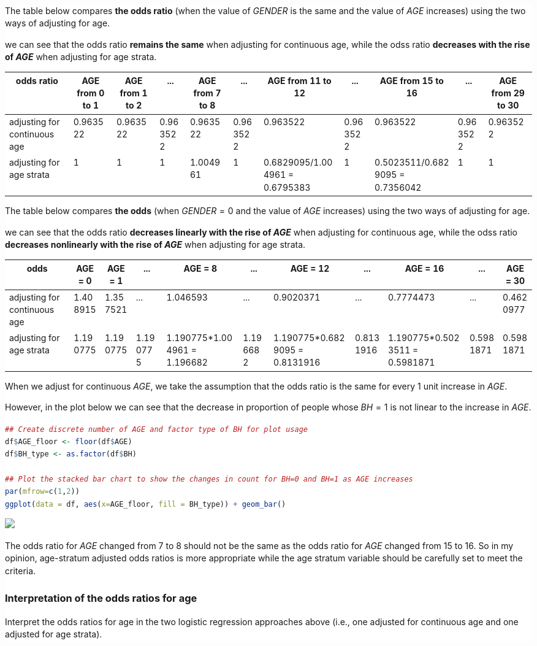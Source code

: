The table below compares **the odds ratio** (when the value of $GENDER$ is the same and the value of $AGE$ increases) using the two ways of adjusting for age. 

we can see that the odds ratio **remains the same** when adjusting for continuous age, while the odss ratio **decreases with the rise of $AGE$** when adjusting for age strata.

| odds ratio | AGE from 0 to 1 | AGE from 1 to 2 | ... | AGE from 7 to 8 | ... | AGE from 11 to 12 | ... | AGE from 15 to 16 | ... | AGE from 29 to 30 |
| - | - | - | - | - | - | - | - | - | - | - |
| adjusting for continuous age | 0.963522 | 0.963522 | 0.963522 | 0.963522 | 0.963522 | 0.963522 | 0.963522 | 0.963522 | 0.963522 | 0.963522
| adjusting for age strata | 1 | 1 | 1 | 1.004961 | 1 | 0.6829095/1.004961 = 0.6795383 | 1 | 0.5023511/0.6829095 = 0.7356042 | 1 | 1 |

The table below compares **the odds** (when $GENDER = 0$ and the value of $AGE$ increases) using the two ways of adjusting for age. 

we can see that the odds ratio **decreases linearly with the rise of $AGE$** when adjusting for continuous age, while the odss ratio **decreases nonlinearly with the rise of $AGE$** when adjusting for age strata.

| odds | AGE = 0 | AGE = 1 | ... | AGE = 8 | ... | AGE = 12 | ... | AGE = 16 | ... | AGE = 30 |
| - | - | - | - | - | - | - | - | - | - | - |
| adjusting for continuous age | 1.408915 | 1.357521 | ... | 1.046593 | ... | 0.9020371 | ... | 0.7774473 | ... | 0.4620977 |
| adjusting for age strata | 1.190775 | 1.190775 | 1.190775 | 1.190775\*1.004961 = 1.196682 | 1.196682 | 1.190775\*0.6829095 = 0.8131916 | 0.8131916 | 1.190775\*0.5023511 = 0.5981871 | 0.5981871 | 0.5981871 |

When we adjust for continuous $AGE$, we take the assumption that the odds ratio is the same for every 1 unit increase in $AGE$.

However, in the plot below we can see that the decrease in proportion of people whose $BH = 1$ is not linear to the increase in $AGE$.


```r
## Create discrete number of AGE and factor type of BH for plot usage
df$AGE_floor <- floor(df$AGE)
df$BH_type <- as.factor(df$BH)

## Plot the stacked bar chart to show the changes in count for BH=0 and BH=1 as AGE increases
par(mfrow=c(1,2))
ggplot(data = df, aes(x=AGE_floor, fill = BH_type)) + geom_bar()
```

![](https://i.imgur.com/wSdHMHq.png)

The odds ratio for $AGE$ changed from 7 to 8 should not be the same as the odds ratio for $AGE$ changed from 15 to 16.   So in my opinion, age-stratum adjusted odds ratios is more appropriate while the age stratum variable should be carefully set to meet the criteria.



### Interpretation of the odds ratios for age

Interpret the odds ratios for age in the two logistic regression approaches above (i.e., one adjusted for continuous age and one adjusted for age strata).
